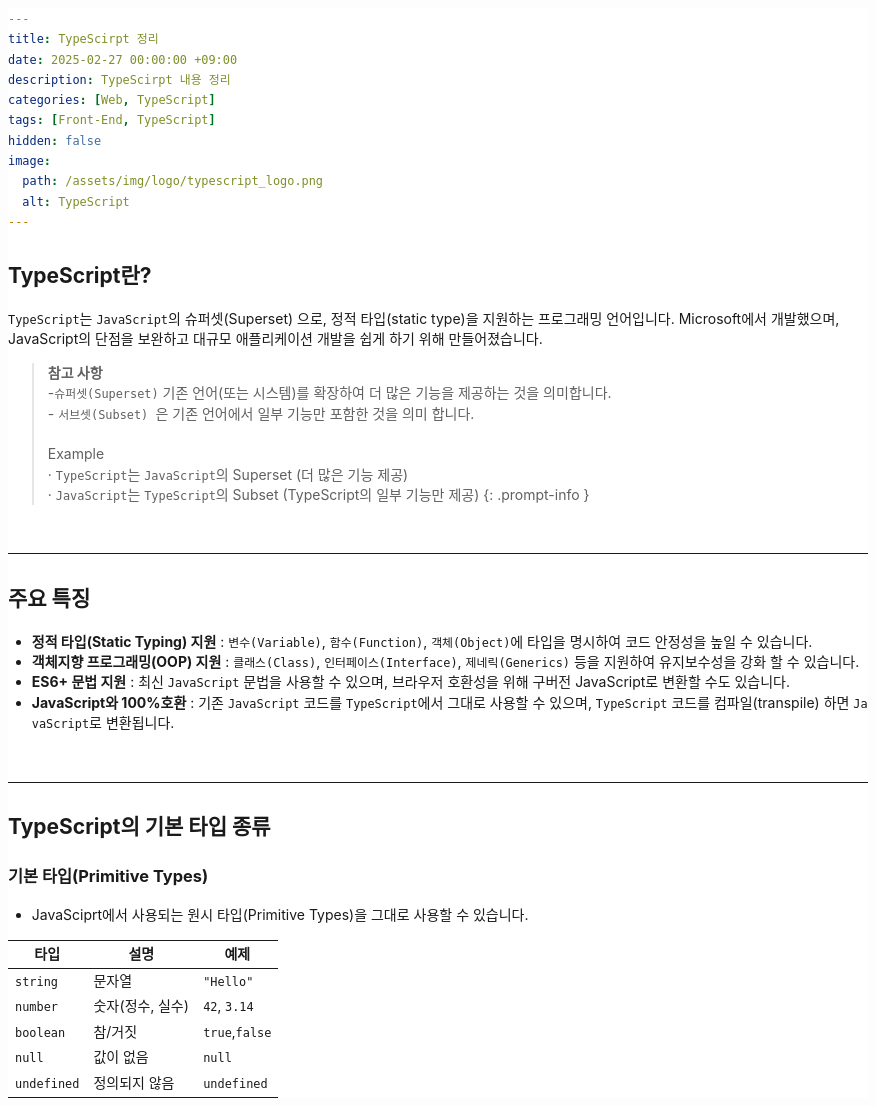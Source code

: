 ```yaml
---
title: TypeScirpt 정리
date: 2025-02-27 00:00:00 +09:00
description: TypeScirpt 내용 정리
categories: [Web, TypeScript]
tags: [Front-End, TypeScript]
hidden: false
image:
  path: /assets/img/logo/typescript_logo.png
  alt: TypeScript
---
```


## TypeScript란?
`TypeScript`는 `JavaScript`의 슈퍼셋(Superset) 으로, 정적 타입(static type)을 지원하는 프로그래밍 언어입니다. Microsoft에서 개발했으며, JavaScript의 단점을 보완하고 대규모 애플리케이션 개발을 쉽게 하기 위해 만들어졌습니다.


> **참고 사항** <br/>
> \-`슈퍼셋(Superset)` 기존 언어(또는 시스템)를 확장하여 더 많은 기능을 제공하는 것을 의미합니다.<br/>
> \- `서브셋(Subset) `은 기존 언어에서 일부 기능만 포함한 것을 의미 합니다.<br/><br/>
> Example <br/>
>    · `TypeScript`는 `JavaScript`의 Superset (더 많은 기능 제공)<br/>
>    · `JavaScript`는 `TypeScript`의 Subset (TypeScript의 일부 기능만 제공)
{: .prompt-info }

<br/>

---

## 주요 특징
 - **정적 타입(Static Typing) 지원** : `변수(Variable)`, `함수(Function)`, `객체(Object)`에 타입을 명시하여 코드 안정성을 높일 수 있습니다.
 - **객체지향 프로그래밍(OOP) 지원** : `클래스(Class)`, `인터페이스(Interface)`, `제네릭(Generics)` 등을 지원하여 유지보수성을 강화 할 수 있습니다.
 - **ES6+ 문법 지원** : 최신 `JavaScript` 문법을 사용할 수 있으며, 브라우저 호환성을 위해 구버전 JavaScript로 변환할 수도 있습니다.
 - **JavaScript와 100%호환** : 기존 `JavaScript` 코드를 `TypeScript`에서 그대로 사용할 수 있으며, `TypeScript` 코드를 컴파일(transpile) 하면 `JavaScript`로 변환됩니다.

<br/>

---

## TypeScript의 기본 타입 종류
### 기본 타입(Primitive Types)
- JavaSciprt에서 사용되는 원시 타입(Primitive Types)을 그대로 사용할 수 있습니다.

| 타입        | 설명             | 예제           |
| ----------- | ---------------- | -------------- |
| `string`    | 문자열           | `"Hello"`      |
| `number`    | 숫자(정수, 실수) | `42`, `3.14`   |
| `boolean`   | 참/거짓          | `true`,`false` |
| `null`      | 값이 없음        | `null`         |
| `undefined` | 정의되지 않음    | `undefined`    |
